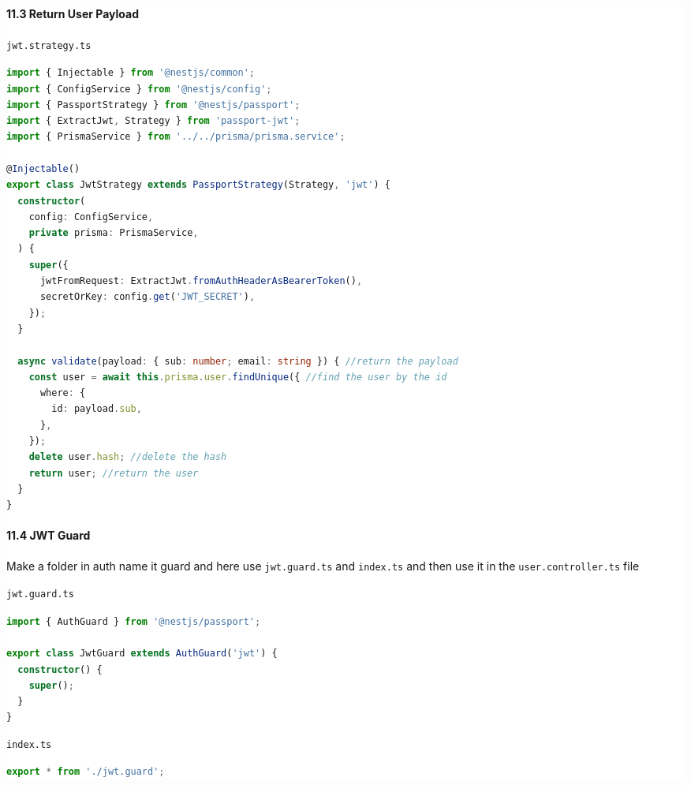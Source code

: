 #### 11.3 Return User Payload

`jwt.strategy.ts`
```ts
import { Injectable } from '@nestjs/common';
import { ConfigService } from '@nestjs/config';
import { PassportStrategy } from '@nestjs/passport';
import { ExtractJwt, Strategy } from 'passport-jwt';
import { PrismaService } from '../../prisma/prisma.service';

@Injectable()
export class JwtStrategy extends PassportStrategy(Strategy, 'jwt') {
  constructor(
    config: ConfigService,
    private prisma: PrismaService,
  ) {
    super({
      jwtFromRequest: ExtractJwt.fromAuthHeaderAsBearerToken(),
      secretOrKey: config.get('JWT_SECRET'),
    });
  }

  async validate(payload: { sub: number; email: string }) { //return the payload
    const user = await this.prisma.user.findUnique({ //find the user by the id
      where: {
        id: payload.sub,
      },
    });
    delete user.hash; //delete the hash
    return user; //return the user
  }
}
```

#### 11.4 JWT Guard

Make a folder in auth name it guard and here use `jwt.guard.ts` and `index.ts` and then use it in the `user.controller.ts` file

`jwt.guard.ts`
```ts
import { AuthGuard } from '@nestjs/passport';

export class JwtGuard extends AuthGuard('jwt') {
  constructor() {
    super();
  }
}
```
`index.ts`
```ts
export * from './jwt.guard';
```
